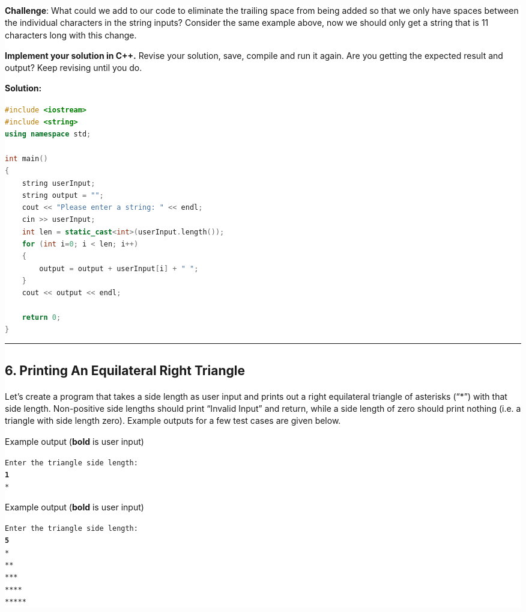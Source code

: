 **Challenge**: What could we add to our code to eliminate the trailing space from being added so that we only have spaces between the individual characters in the string inputs? Consider the same example above, now we should only get a string that is 11 characters long with this change.

**Implement your solution in C++.** Revise your solution, save, compile and run it again. Are you getting the expected result and output? Keep revising until you do. 

**Solution:**
```cpp
#include <iostream>
#include <string>
using namespace std;

int main()
{
    string userInput;
    string output = "";
    cout << "Please enter a string: " << endl;
    cin >> userInput;
    int len = static_cast<int>(userInput.length());
    for (int i=0; i < len; i++) 
    {
        output = output + userInput[i] + " ";
    }
    cout << output << endl;
    
    return 0;
}
```
---
## 6. Printing An Equilateral Right Triangle <a name="triangle"></a>

Let’s create a program that takes a side length as user input and prints out a right equilateral triangle of asterisks (“*”) with that side length. Non-positive side lengths should print “Invalid Input” and return, while a side length of zero should print nothing (i.e. a triangle with side length zero). Example outputs for a few test cases are given below.

Example output (**bold** is user input)
<pre><code>Enter the triangle side length:
<b>1</b>
*
</code></pre>

Example output (**bold** is user input)
<pre><code>Enter the triangle side length:
<b>5</b>
*
**
***
****
*****
</code></pre>
